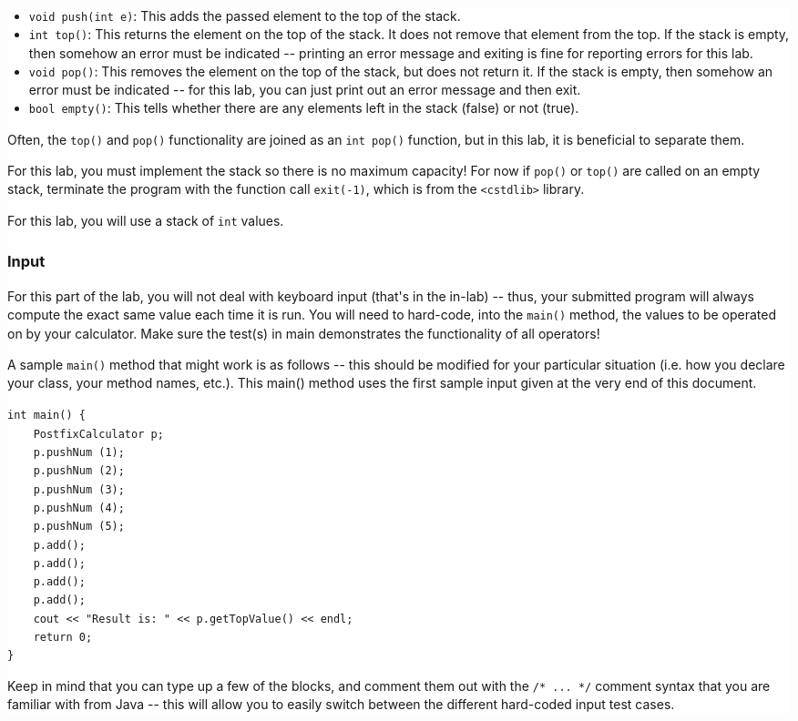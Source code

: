 - `void push(int e)`: This adds the passed element to the top of the
  stack.
- `int top()`: This returns the element on the top of the stack.  It
  does not remove that element from the top.  If the stack is empty,
  then somehow an error must be indicated -- printing an error message
  and exiting is fine for reporting errors for this lab.
- `void pop()`: This removes the element on the top of the stack, but
  does not return it.  If the stack is empty, then somehow an error
  must be indicated -- for this lab, you can just print out an error
  message and then exit.
- `bool empty()`: This tells whether there are any elements left in the
  stack (false) or not (true).

Often, the `top()` and `pop()` functionality are joined as an `int
pop()` function, but in this lab, it is beneficial to separate them.

For this lab, you must implement the stack so there is no maximum
capacity!  For now if `pop()` or `top()` are called on an empty stack,
terminate the program with the function call `exit(-1)`, which is from
the `<cstdlib>` library.

For this lab, you will use a stack of `int` values.

### Input ###

For this part of the lab, you will not deal with keyboard input
(that's in the in-lab) -- thus, your submitted program will always
compute the exact same value each time it is run.  You will need to
hard-code, into the `main()` method, the values to be operated on by
your calculator. Make sure the test(s) in main demonstrates the
functionality of all operators!

A sample `main()` method that might work is as follows -- this should
be modified for your particular situation (i.e. how you declare your
class, your method names, etc.).  This main() method uses the first
sample input given at the very end of this document.

    int main() {
        PostfixCalculator p;
        p.pushNum (1);
        p.pushNum (2);
        p.pushNum (3);
        p.pushNum (4);
        p.pushNum (5);
        p.add();
        p.add();
        p.add();
        p.add();
        cout << "Result is: " << p.getTopValue() << endl;
        return 0;
    }

Keep in mind that you can type up a few of the blocks, and comment
them out with the `/* ... */` comment syntax that you are familiar
with from Java -- this will allow you to easily switch between the
different hard-coded input test cases.
